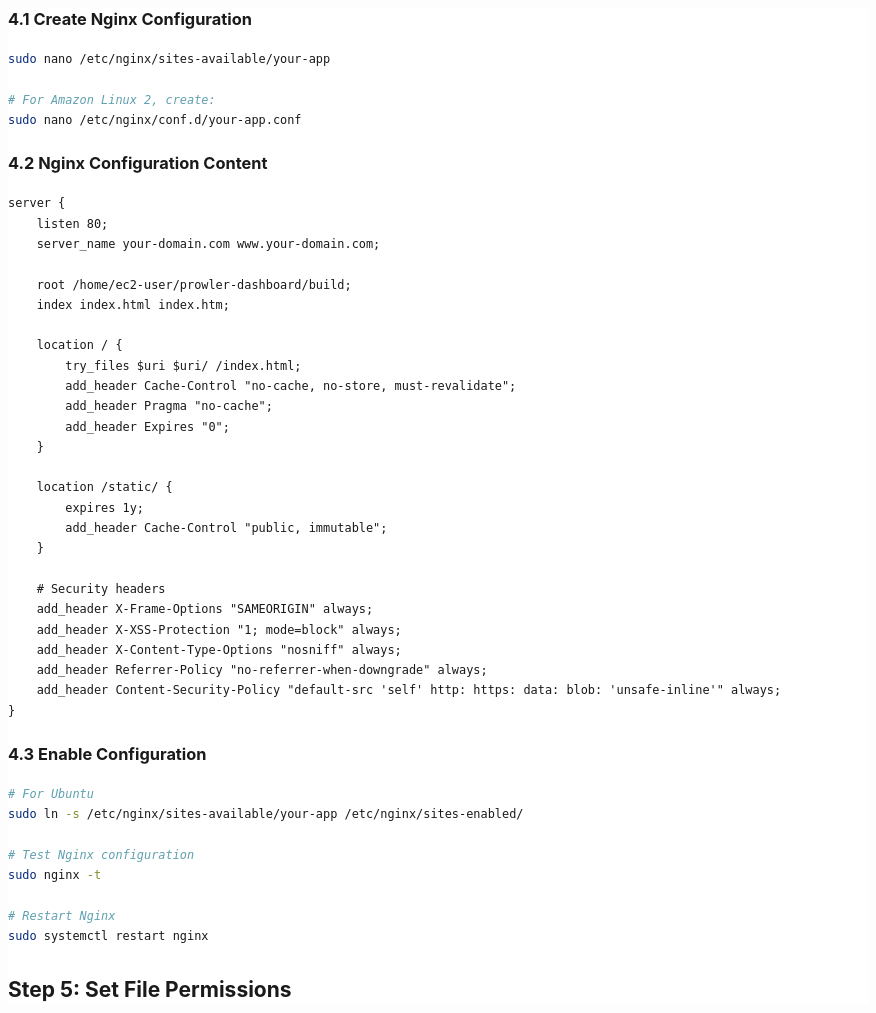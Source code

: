 ### 4.1 Create Nginx Configuration
```bash
sudo nano /etc/nginx/sites-available/your-app

# For Amazon Linux 2, create:
sudo nano /etc/nginx/conf.d/your-app.conf
```

### 4.2 Nginx Configuration Content
```nginx
server {
    listen 80;
    server_name your-domain.com www.your-domain.com;
    
    root /home/ec2-user/prowler-dashboard/build;
    index index.html index.htm;
    
    location / {
        try_files $uri $uri/ /index.html;
        add_header Cache-Control "no-cache, no-store, must-revalidate";
        add_header Pragma "no-cache";
        add_header Expires "0";
    }
    
    location /static/ {
        expires 1y;
        add_header Cache-Control "public, immutable";
    }
    
    # Security headers
    add_header X-Frame-Options "SAMEORIGIN" always;
    add_header X-XSS-Protection "1; mode=block" always;
    add_header X-Content-Type-Options "nosniff" always;
    add_header Referrer-Policy "no-referrer-when-downgrade" always;
    add_header Content-Security-Policy "default-src 'self' http: https: data: blob: 'unsafe-inline'" always;
}
```

### 4.3 Enable Configuration
```bash
# For Ubuntu
sudo ln -s /etc/nginx/sites-available/your-app /etc/nginx/sites-enabled/

# Test Nginx configuration
sudo nginx -t

# Restart Nginx
sudo systemctl restart nginx
```

## Step 5: Set File Permissions
